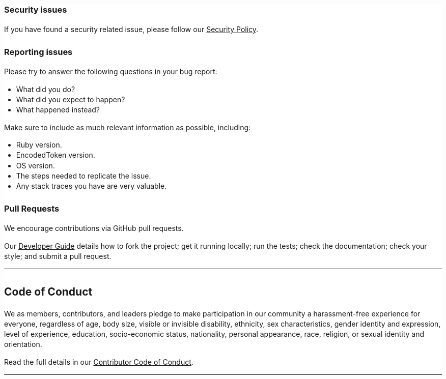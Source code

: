 
<a name='security-issues'></a>
### Security issues

If you have found a security related issue, please follow our 
[Security Policy](SECURITY.md).


<a name='reporting-issues'></a>
### Reporting issues

Please try to answer the following questions in your bug report:

- What did you do?
- What did you expect to happen?
- What happened instead?

Make sure to include as much relevant information as possible, including:

- Ruby version.
- EncodedToken version.
- OS version.
- The steps needed to replicate the issue.
- Any stack traces you have are very valuable.


<a name='pull-requests'></a>
### Pull Requests

We encourage contributions via GitHub pull requests.

Our [Developer Guide](DEVELOPER_GUIDE.md) details how to fork the project;
get it running locally; run the tests; check the documentation;
check your style; and submit a pull request.



---

[//]: # "###################################################"
[//]: # "#####              CODE OF CONDUCT            #####"
[//]: # "###################################################"


<a name='code-of-conduct'></a>
## Code of Conduct

We as members, contributors, and leaders pledge to make participation in our
community a harassment-free experience for everyone, regardless of age, body
size, visible or invisible disability, ethnicity, sex characteristics, gender
identity and expression, level of experience, education, socio-economic status,
nationality, personal appearance, race, religion, or sexual identity
and orientation.


Read the full details in our [Contributor Code of Conduct](CODE_OF_CONDUCT.md).



---

[//]: # "###################################################"
[//]: # "#####                  LICENSE                #####"
[//]: # "###################################################"


[//]: # "#####                 HEADER                  #####"
[//]: # "#####                 BADGES                  #####"
[//]: # "#####                  INDEX                  #####"
[//]: # "#####               DESCRIPTION               #####"
[//]: # "#####               REQUIREMENTS              #####"
[//]: # "#####              INSTALLATION               #####"
[//]: # "#######################################"
[//]: # "#####          CHANGELOG          #####"
[//]: # "#######################################"
[//]: # "###############################"
[//]: # "#####        SETUP        #####"
[//]: # "###############################"
[//]: # "######################################"
[//]: # "#####         ENCODING           #####"
[//]: # "######################################"
[//]: # "######################################"
[//]: # "#####         ENCODING           #####"
[//]: # "######################################"
[//]: # "###################################"
[//]: # "#####         EXAMPLE         #####"
[//]: # "###################################"
[//]: # "########################################"
[//]: # "#####         CONTRIBUTING         #####"
[//]: # "########################################"